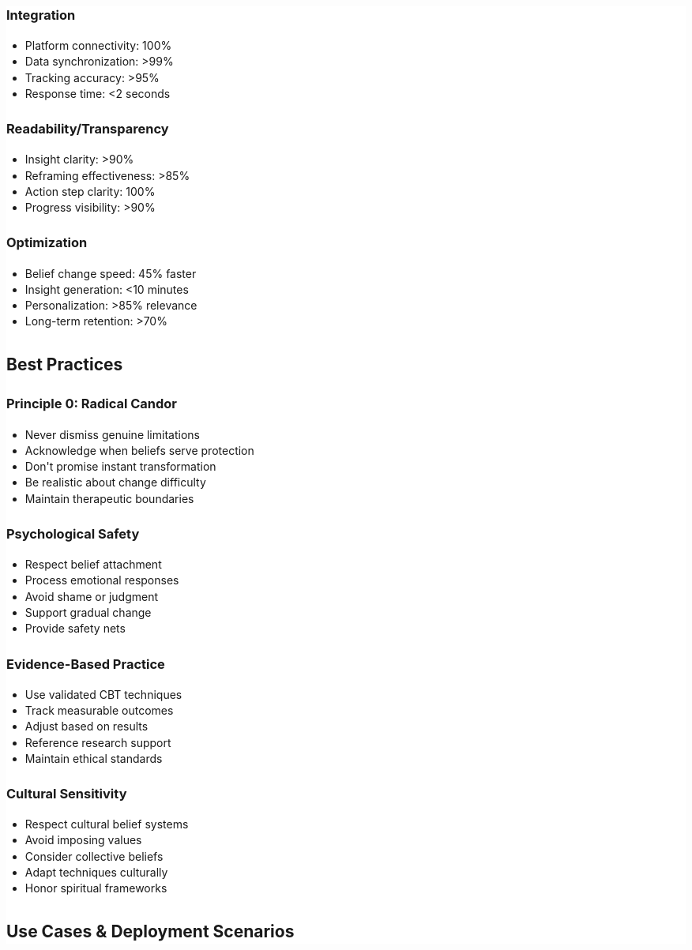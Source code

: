 ### Integration
- Platform connectivity: 100%
- Data synchronization: >99%
- Tracking accuracy: >95%
- Response time: <2 seconds

### Readability/Transparency
- Insight clarity: >90%
- Reframing effectiveness: >85%
- Action step clarity: 100%
- Progress visibility: >90%

### Optimization
- Belief change speed: 45% faster
- Insight generation: <10 minutes
- Personalization: >85% relevance
- Long-term retention: >70%

## Best Practices

### Principle 0: Radical Candor
- Never dismiss genuine limitations
- Acknowledge when beliefs serve protection
- Don't promise instant transformation
- Be realistic about change difficulty
- Maintain therapeutic boundaries

### Psychological Safety
- Respect belief attachment
- Process emotional responses
- Avoid shame or judgment
- Support gradual change
- Provide safety nets

### Evidence-Based Practice
- Use validated CBT techniques
- Track measurable outcomes
- Adjust based on results
- Reference research support
- Maintain ethical standards

### Cultural Sensitivity
- Respect cultural belief systems
- Avoid imposing values
- Consider collective beliefs
- Adapt techniques culturally
- Honor spiritual frameworks

## Use Cases & Deployment Scenarios
